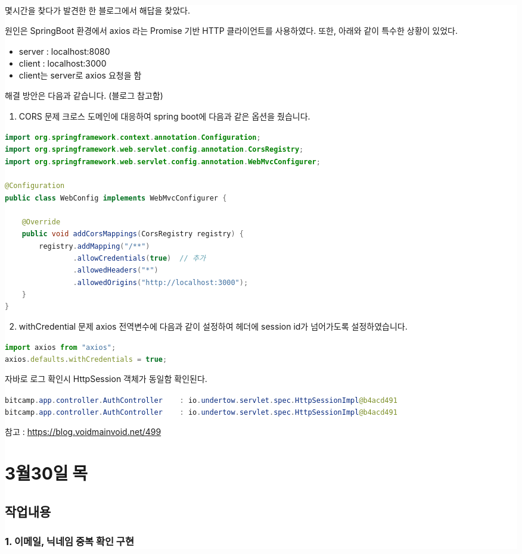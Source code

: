 몇시간을 찾다가 발견한 한 블로그에서 해답을 찾았다.

원인은 SpringBoot 환경에서 axios 라는 Promise 기반 HTTP 클라이언트를 사용하였다.
또한, 아래와 같이 특수한 상황이 있었다.

- server : localhost:8080
- client : localhost:3000
- client는 server로 axios 요청을 함

해결 방안은 다음과 같습니다. (블로그 참고함)

1. CORS 문제
   크로스 도메인에 대응하여 spring boot에 다음과 같은 옵션을 줬습니다.

```java
import org.springframework.context.annotation.Configuration;
import org.springframework.web.servlet.config.annotation.CorsRegistry;
import org.springframework.web.servlet.config.annotation.WebMvcConfigurer;

@Configuration
public class WebConfig implements WebMvcConfigurer {

    @Override
    public void addCorsMappings(CorsRegistry registry) {
        registry.addMapping("/**")
                .allowCredentials(true)  // 추가
                .allowedHeaders("*")
                .allowedOrigins("http://localhost:3000");
    }
}
```

2. withCredential 문제
   axios 전역변수에 다음과 같이 설정하여 헤더에 session id가 넘어가도록 설정하였습니다.

```javascript
import axios from "axios";
axios.defaults.withCredentials = true;
```

자바로 로그 확인시 HttpSession 객체가 동일함 확인된다.

```java
bitcamp.app.controller.AuthController    : io.undertow.servlet.spec.HttpSessionImpl@b4acd491
bitcamp.app.controller.AuthController    : io.undertow.servlet.spec.HttpSessionImpl@b4acd491
```

참고 : https://blog.voidmainvoid.net/499

# 3월30일 목

## 작업내용

### 1. 이메일, 닉네임 중복 확인 구현
